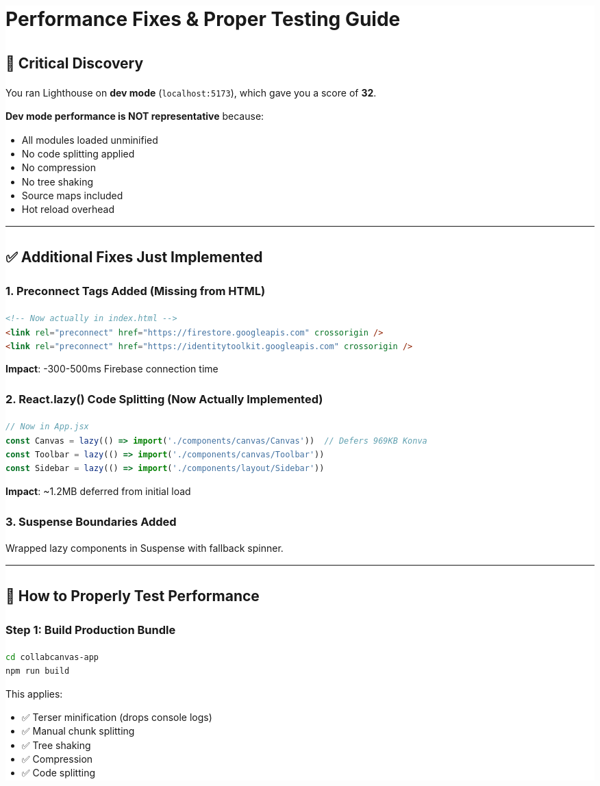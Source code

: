 # Performance Fixes & Proper Testing Guide

## 🚨 Critical Discovery

You ran Lighthouse on **dev mode** (`localhost:5173`), which gave you a score of **32**. 

**Dev mode performance is NOT representative** because:
- All modules loaded unminified
- No code splitting applied
- No compression
- No tree shaking
- Source maps included
- Hot reload overhead

---

## ✅ Additional Fixes Just Implemented

### 1. **Preconnect Tags Added** (Missing from HTML)
```html
<!-- Now actually in index.html -->
<link rel="preconnect" href="https://firestore.googleapis.com" crossorigin />
<link rel="preconnect" href="https://identitytoolkit.googleapis.com" crossorigin />
```
**Impact**: -300-500ms Firebase connection time

### 2. **React.lazy() Code Splitting** (Now Actually Implemented)
```javascript
// Now in App.jsx
const Canvas = lazy(() => import('./components/canvas/Canvas'))  // Defers 969KB Konva
const Toolbar = lazy(() => import('./components/canvas/Toolbar'))
const Sidebar = lazy(() => import('./components/layout/Sidebar'))
```
**Impact**: ~1.2MB deferred from initial load

### 3. **Suspense Boundaries Added**
Wrapped lazy components in Suspense with fallback spinner.

---

## 🎯 How to Properly Test Performance

### Step 1: Build Production Bundle
```bash
cd collabcanvas-app
npm run build
```

This applies:
- ✅ Terser minification (drops console logs)
- ✅ Manual chunk splitting
- ✅ Tree shaking
- ✅ Compression
- ✅ Code splitting
